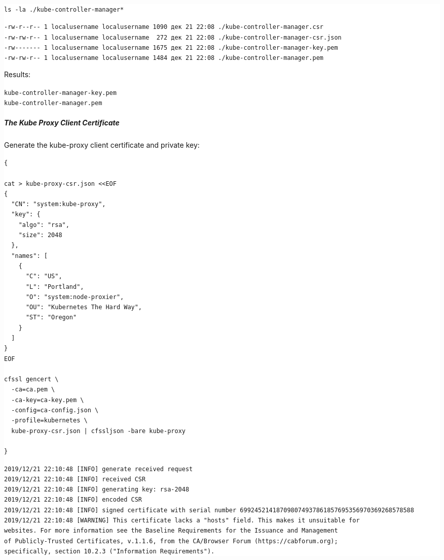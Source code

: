 ```shell
ls -la ./kube-controller-manager*
```
```log
-rw-r--r-- 1 localusername localusername 1090 дек 21 22:08 ./kube-controller-manager.csr
-rw-rw-r-- 1 localusername localusername  272 дек 21 22:08 ./kube-controller-manager-csr.json
-rw------- 1 localusername localusername 1675 дек 21 22:08 ./kube-controller-manager-key.pem
-rw-rw-r-- 1 localusername localusername 1484 дек 21 22:08 ./kube-controller-manager.pem
```

Results:
```
kube-controller-manager-key.pem
kube-controller-manager.pem
```

##### The Kube Proxy Client Certificate

Generate the kube-proxy client certificate and private key:

```shell
{

cat > kube-proxy-csr.json <<EOF
{
  "CN": "system:kube-proxy",
  "key": {
    "algo": "rsa",
    "size": 2048
  },
  "names": [
    {
      "C": "US",
      "L": "Portland",
      "O": "system:node-proxier",
      "OU": "Kubernetes The Hard Way",
      "ST": "Oregon"
    }
  ]
}
EOF

cfssl gencert \
  -ca=ca.pem \
  -ca-key=ca-key.pem \
  -config=ca-config.json \
  -profile=kubernetes \
  kube-proxy-csr.json | cfssljson -bare kube-proxy

}
```
```log
2019/12/21 22:10:48 [INFO] generate received request
2019/12/21 22:10:48 [INFO] received CSR
2019/12/21 22:10:48 [INFO] generating key: rsa-2048
2019/12/21 22:10:48 [INFO] encoded CSR
2019/12/21 22:10:48 [INFO] signed certificate with serial number 699245214187098074937861857695356970369268578588
2019/12/21 22:10:48 [WARNING] This certificate lacks a "hosts" field. This makes it unsuitable for
websites. For more information see the Baseline Requirements for the Issuance and Management
of Publicly-Trusted Certificates, v.1.1.6, from the CA/Browser Forum (https://cabforum.org);
specifically, section 10.2.3 ("Information Requirements").
```

